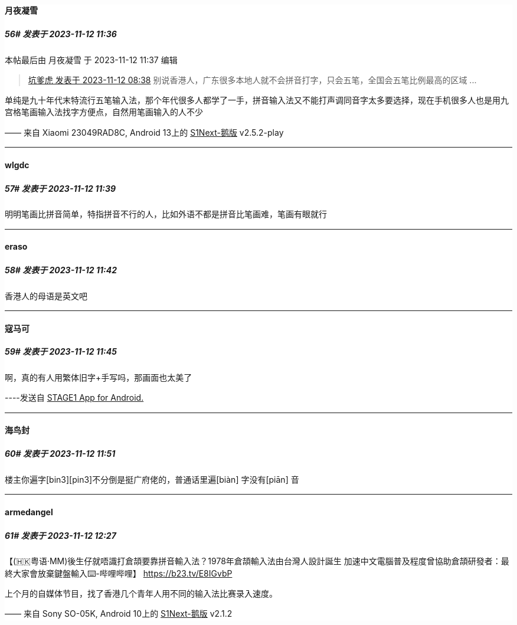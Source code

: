 ####  月夜凝雪  
##### 56#       发表于 2023-11-12 11:36

 本帖最后由 月夜凝雪 于 2023-11-12 11:37 编辑 
<blockquote><a href="httphttps://bbs.saraba1st.com/2b/forum.php?mod=redirect&amp;goto=findpost&amp;pid=63019049&amp;ptid=2160345" target="_blank">坑爹虎 发表于 2023-11-12 08:38</a>
别说香港人，广东很多本地人就不会拼音打字，只会五笔，全国会五笔比例最高的区域 ...</blockquote>
单纯是九十年代末特流行五笔输入法，那个年代很多人都学了一手，拼音输入法又不能打声调同音字太多要选择，现在手机很多人也是用九宫格笔画输入法找字方便点，自然用笔画输入的人不少

—— 来自 Xiaomi 23049RAD8C, Android 13上的 [S1Next-鹅版](https://github.com/ykrank/S1-Next/releases) v2.5.2-play

*****

####  wlgdc  
##### 57#       发表于 2023-11-12 11:39

明明笔画比拼音简单，特指拼音不行的人，比如外语不都是拼音比笔画难，笔画有眼就行

*****

####  eraso  
##### 58#       发表于 2023-11-12 11:42

香港人的母语是英文吧

*****

####  寇马可  
##### 59#       发表于 2023-11-12 11:45

啊，真的有人用繁体旧字+手写吗，那画面也太美了

----发送自 [STAGE1 App for Android.](http://stage1.5j4m.com/?1.37)

*****

####  海鸟封  
##### 60#       发表于 2023-11-12 11:51

楼主你遍字[bin3][pin3]不分倒是挺广府佬的，普通话里遍[biàn] 字没有[piān] 音


*****

####  armedangel  
##### 61#       发表于 2023-11-12 12:27

【(🇭🇰粤语·MM)後生仔就唔識打倉頡要靠拼音輸入法？1978年倉頡輸入法由台灣人設計誕生 加速中文電腦普及程度曾協助倉頡研發者：最終大家會放棄鍵盤輸入⌨️-哔哩哔哩】 https://b23.tv/E8IGvbP

上个月的自媒体节目，找了香港几个青年人用不同的输入法比赛录入速度。

—— 来自 Sony SO-05K, Android 10上的 [S1Next-鹅版](https://github.com/ykrank/S1-Next/releases) v2.1.2

